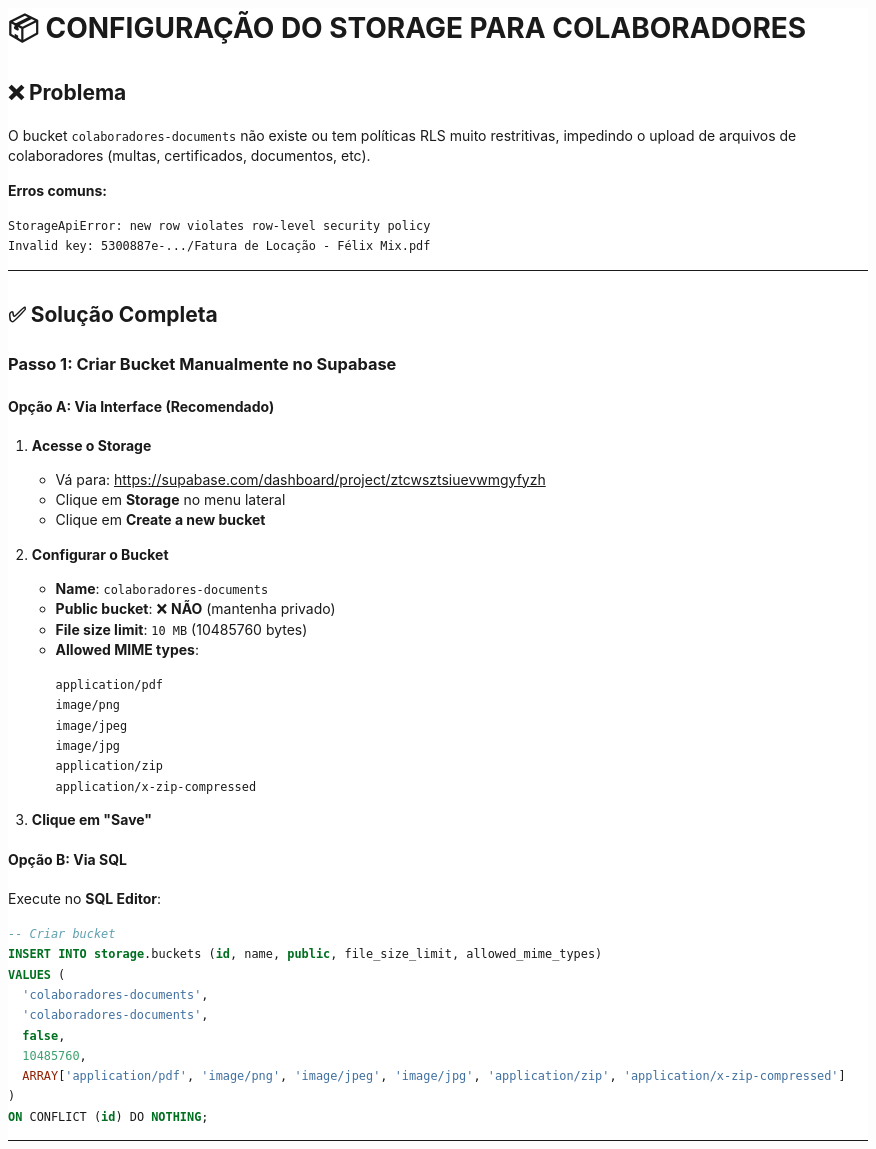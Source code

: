 # 📦 CONFIGURAÇÃO DO STORAGE PARA COLABORADORES

## ❌ Problema
O bucket `colaboradores-documents` não existe ou tem políticas RLS muito restritivas, impedindo o upload de arquivos de colaboradores (multas, certificados, documentos, etc).

**Erros comuns:**
```
StorageApiError: new row violates row-level security policy
Invalid key: 5300887e-.../Fatura de Locação - Félix Mix.pdf
```

---

## ✅ Solução Completa

### Passo 1: Criar Bucket Manualmente no Supabase

#### Opção A: Via Interface (Recomendado)

1. **Acesse o Storage**
   - Vá para: https://supabase.com/dashboard/project/ztcwsztsiuevwmgyfyzh
   - Clique em **Storage** no menu lateral
   - Clique em **Create a new bucket**

2. **Configurar o Bucket**
   - **Name**: `colaboradores-documents`
   - **Public bucket**: ❌ **NÃO** (mantenha privado)
   - **File size limit**: `10 MB` (10485760 bytes)
   - **Allowed MIME types**: 
     ```
     application/pdf
     image/png
     image/jpeg
     image/jpg
     application/zip
     application/x-zip-compressed
     ```

3. **Clique em "Save"**

#### Opção B: Via SQL

Execute no **SQL Editor**:

```sql
-- Criar bucket
INSERT INTO storage.buckets (id, name, public, file_size_limit, allowed_mime_types)
VALUES (
  'colaboradores-documents',
  'colaboradores-documents',
  false,
  10485760,
  ARRAY['application/pdf', 'image/png', 'image/jpeg', 'image/jpg', 'application/zip', 'application/x-zip-compressed']
)
ON CONFLICT (id) DO NOTHING;
```

---